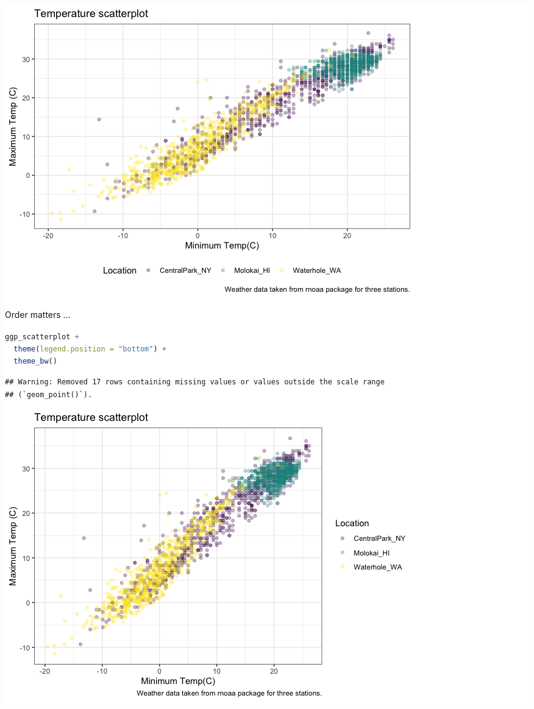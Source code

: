 ![](vis_1_files/figure-gfm/unnamed-chunk-7-1.png)

Order matters …

``` r
ggp_scatterplot + 
  theme(legend.position = "bottom") +
  theme_bw()
```

    ## Warning: Removed 17 rows containing missing values or values outside the scale range
    ## (`geom_point()`).

![](vis_1_files/figure-gfm/unnamed-chunk-8-1.png)